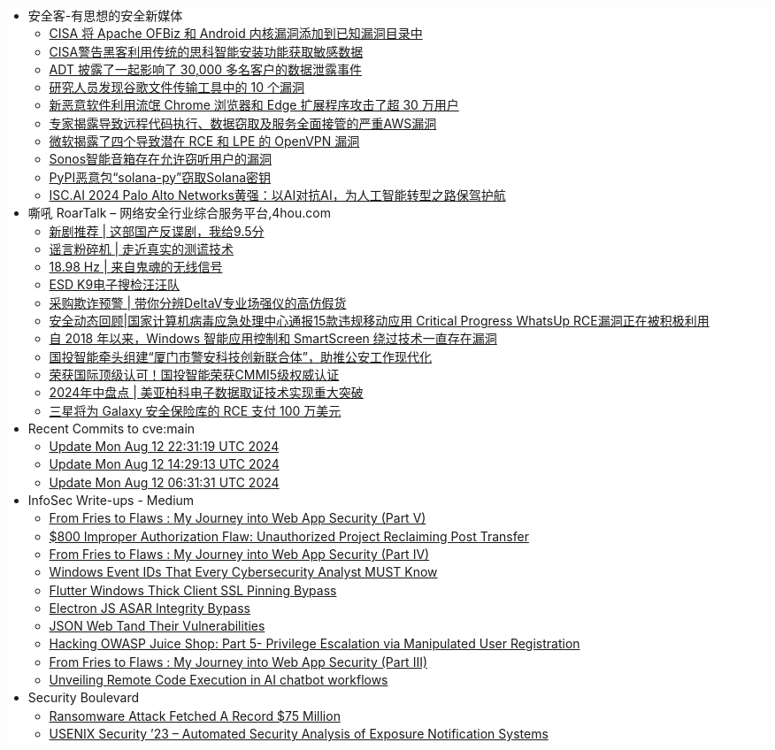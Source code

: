 - 安全客-有思想的安全新媒体
  - [CISA 将 Apache OFBiz 和 Android 内核漏洞添加到已知漏洞目录中](https://www.anquanke.com/post/id/299012)
  - [CISA警告黑客利用传统的思科智能安装功能获取敏感数据](https://www.anquanke.com/post/id/299015)
  - [ADT 披露了一起影响了 30,000 多名客户的数据泄露事件](https://www.anquanke.com/post/id/299023)
  - [研究人员发现谷歌文件传输工具中的 10 个漏洞](https://www.anquanke.com/post/id/299027)
  - [新恶意软件利用流氓 Chrome 浏览器和 Edge 扩展程序攻击了超 30 万用户](https://www.anquanke.com/post/id/299030)
  - [专家揭露导致远程代码执行、数据窃取及服务全面接管的严重AWS漏洞](https://www.anquanke.com/post/id/299033)
  - [微软揭露了四个导致潜在 RCE 和 LPE 的 OpenVPN 漏洞](https://www.anquanke.com/post/id/299037)
  - [Sonos智能音箱存在允许窃听用户的漏洞](https://www.anquanke.com/post/id/299041)
  - [PyPI恶意包“solana-py”窃取Solana密钥](https://www.anquanke.com/post/id/299020)
  - [ISC.AI 2024 Palo Alto Networks黄强：以AI对抗AI，为人工智能转型之路保驾护航](https://www.anquanke.com/post/id/299044)
- 嘶吼 RoarTalk – 网络安全行业综合服务平台,4hou.com
  - [新剧推荐 | 这部国产反谍剧，我给9.5分](https://www.4hou.com/posts/MXjA)
  - [谣言粉碎机 | 走近真实的测谎技术](https://www.4hou.com/posts/GXPL)
  - [18.98 Hz | 来自鬼魂的无线信号](https://www.4hou.com/posts/xykq)
  - [ESD K9电子搜检汪汪队](https://www.4hou.com/posts/vwom)
  - [采购欺诈预警 | 带你分辨DeltaV专业场强仪的高仿假货](https://www.4hou.com/posts/vwgm)
  - [安全动态回顾|国家计算机病毒应急处理中心通报15款违规移动应用 Critical Progress WhatsUp RCE漏洞正在被积极利用](https://www.4hou.com/posts/nlxl)
  - [自 2018 年以来，Windows 智能应用控制和 SmartScreen 绕过技术一直存在漏洞](https://www.4hou.com/posts/l0x5)
  - [国投智能牵头组建“厦门市警安科技创新联合体”，助推公安工作现代化](https://www.4hou.com/posts/qo7r)
  - [荣获国际顶级认可！国投智能荣获CMMI5级权威认证](https://www.4hou.com/posts/pn86)
  - [2024年中盘点 | 美亚柏科电子数据取证技术实现重大突破](https://www.4hou.com/posts/omVK)
  - [三星将为 Galaxy 安全保险库的 RCE 支付 100 万美元](https://www.4hou.com/posts/mkOO)
- Recent Commits to cve:main
  - [Update Mon Aug 12 22:31:19 UTC 2024](https://github.com/trickest/cve/commit/62f9f0db66ef0bb97dadf074796b08ab27aaa804)
  - [Update Mon Aug 12 14:29:13 UTC 2024](https://github.com/trickest/cve/commit/c937980d066891413c0f109ccfcfbed445d06b8e)
  - [Update Mon Aug 12 06:31:31 UTC 2024](https://github.com/trickest/cve/commit/b0617d2a5191ef6fadeebbe2157f081c1d559ea0)
- InfoSec Write-ups - Medium
  - [From Fries to Flaws : My Journey into Web App Security (Part V)](https://infosecwriteups.com/from-fries-to-flaws-my-journey-into-web-app-security-part-v-f0ea86e55845?source=rss----7b722bfd1b8d---4)
  - [$800 Improper Authorization Flaw: Unauthorized Project Reclaiming Post Transfer](https://infosecwriteups.com/800-improper-authorization-flaw-unauthorized-project-reclaiming-post-transfer-15fe36976604?source=rss----7b722bfd1b8d---4)
  - [From Fries to Flaws : My Journey into Web App Security (Part IV)](https://infosecwriteups.com/from-fries-to-flaws-my-journey-into-web-app-security-part-iv-956c3fcbec68?source=rss----7b722bfd1b8d---4)
  - [Windows Event IDs That Every Cybersecurity Analyst MUST Know](https://infosecwriteups.com/windows-event-ids-that-every-cybersecurity-analyst-must-know-83f863484174?source=rss----7b722bfd1b8d---4)
  - [Flutter Windows Thick Client SSL Pinning Bypass](https://infosecwriteups.com/flutter-windows-thick-client-ssl-pinning-bypass-492389ae1218?source=rss----7b722bfd1b8d---4)
  - [Electron JS ASAR Integrity Bypass](https://infosecwriteups.com/electron-js-asar-integrity-bypass-431ac4269ed5?source=rss----7b722bfd1b8d---4)
  - [JSON Web Tand Their Vulnerabilities](https://infosecwriteups.com/json-web-tand-their-vulnerabilities-99aef74a32b6?source=rss----7b722bfd1b8d---4)
  - [Hacking OWASP Juice Shop: Part 5- Privilege Escalation via Manipulated User Registration](https://infosecwriteups.com/hacking-owasp-juice-shop-part-5-privilege-escalation-via-manipulated-user-registration-4b1c5227aa81?source=rss----7b722bfd1b8d---4)
  - [From Fries to Flaws : My Journey into Web App Security (Part III)](https://infosecwriteups.com/from-fries-to-flaws-my-journey-into-web-app-security-part-iii-ce91eb384da7?source=rss----7b722bfd1b8d---4)
  - [Unveiling Remote Code Execution in AI chatbot workflows](https://infosecwriteups.com/unveiling-remote-code-execution-in-ai-chatbot-workflows-3c7f633f63c3?source=rss----7b722bfd1b8d---4)
- Security Boulevard
  - [Ransomware Attack Fetched A Record $75 Million](https://securityboulevard.com/2024/08/ransomware-attack-fetched-a-record-75-million/)
  - [USENIX Security ’23 – Automated Security Analysis of Exposure Notification Systems](https://securityboulevard.com/2024/08/usenix-security-23-automated-security-analysis-of-exposure-notification-systems/)